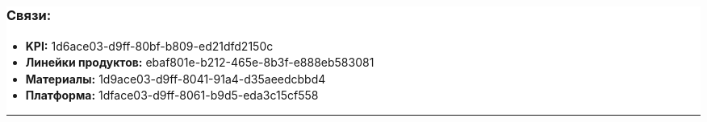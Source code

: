 ### Связи:
- **KPI:** 1d6ace03-d9ff-80bf-b809-ed21dfd2150c
- **Линейки продуктов:** ebaf801e-b212-465e-8b3f-e888eb583081
- **Материалы:** 1d9ace03-d9ff-8041-91a4-d35aeedcbbd4
- **Платформа:** 1dface03-d9ff-8061-b9d5-eda3c15cf558

---

